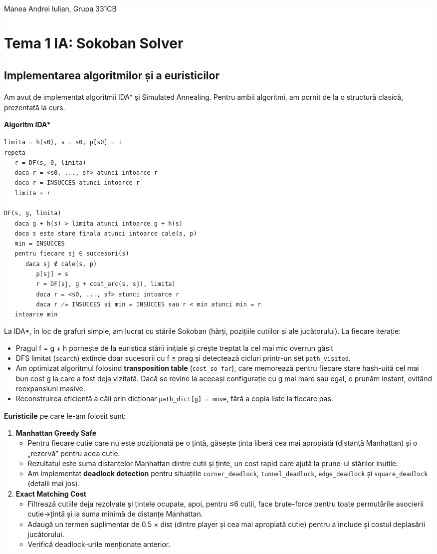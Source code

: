 Manea Andrei Iulian,
Grupa 331CB

# Tema 1 IA: Sokoban Solver

## Implementarea algoritmilor și a euristicilor

Am avut de implementat algoritmii IDA* și Simulated Annealing. Pentru ambii algoritmi, am pornit de la o structură clasică, prezentată la curs.

**Algoritm IDA***
```
limita = h(s0), s = s0, p[s0] = ⊥
repeta
   r = DF(s, 0, limita)
   daca r = <s0, ..., sf> atunci intoarce r
   daca r = INSUCCES atunci intoarce r
   limita = r

DF(s, g, limita)
   daca g + h(s) > limita atunci intoarce g + h(s)
   daca s este stare finala atunci intoarce cale(s, p)
   min = INSUCCES
   pentru fiecare sj ∈ succesori(s)
      daca sj ∉ cale(s, p)
         p[sj] = s
         r = DF(sj, g + cost_arc(s, sj), limita)
         daca r = <s0, ..., sf> atunci intoarce r
         daca r ̸= INSUCCES si min = INSUCCES sau r < min atunci min = r
   intoarce min
```

La IDA*, în loc de grafuri simple, am lucrat cu stările Sokoban (hărți, pozițiile cutiilor și ale jucătorului). La fiecare iterație:
- Pragul f = g + h pornește de la euristica stării inițiale și crește treptat la cel mai mic overrun găsit
- DFS limitat (```search```) extinde doar sucesorii cu f ≤ prag şi detectează cicluri printr-un set ```path_visited```.
- Am optimizat algoritmul folosind **transposition table** (```cost_so_far```), care memorează pentru fiecare stare hash-uită cel mai bun cost g la care a fost deja vizitată. Dacă se revine la aceeași configurație cu g mai mare sau egal, o prunăm instant, evitând reexpansiuni masive.
- Reconstruirea eficientă a căii prin dicționar ```path_dict[g] = move```, fără a copia liste la fiecare pas.

**Euristicile** pe care le-am folosit sunt:
1. **Manhattan Greedy Safe**
   - Pentru fiecare cutie care nu este poziționată pe o țintă, găsește ținta liberă cea mai apropiată (distanță Manhattan) și o „rezervă” pentru acea cutie.
   - Rezultatul este suma distanțelor Manhattan dintre cutii și ținte, un cost rapid care ajută la prune-ul stărilor inutile.
   - Am implementat **deadlock detection** pentru situațiile ```corner_deadlock```, ```tunnel_deadlock```, ```edge_deadlock``` și ```square_deadlock``` (detalii mai jos).
2. **Exact Matching Cost**
   - Filtrează cutiile deja rezolvate și țintele ocupate, apoi, pentru ≤6 cutii, face brute-force pentru toate permutările asocierii cutie→țintă și ia suma minimă de distanțe Manhattan.
   - Adaugă un termen suplimentar de 0.5 × dist (dintre player și cea mai apropiată cutie) pentru a include și costul deplasării jucătorului.
   - Verifică deadlock-urile menționate anterior.

